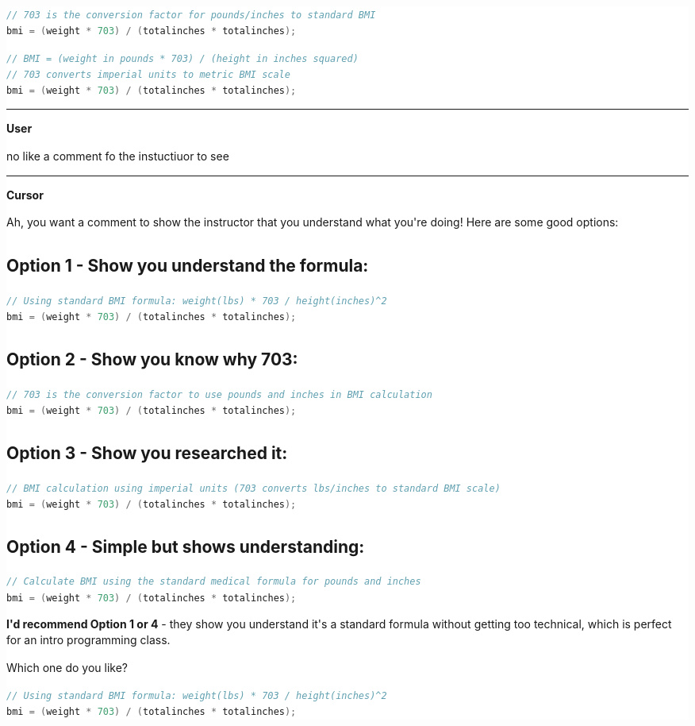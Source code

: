 ```cpp
// 703 is the conversion factor for pounds/inches to standard BMI
bmi = (weight * 703) / (totalinches * totalinches);
```

```cpp
// BMI = (weight in pounds * 703) / (height in inches squared)
// 703 converts imperial units to metric BMI scale
bmi = (weight * 703) / (totalinches * totalinches);
```

---

**User**

no like a comment fo the instuctiuor to see

---

**Cursor**

Ah, you want a comment to show the instructor that you understand what you're doing! Here are some good options:

## **Option 1 - Show you understand the formula:**
```cpp
// Using standard BMI formula: weight(lbs) * 703 / height(inches)^2
bmi = (weight * 703) / (totalinches * totalinches);
```

## **Option 2 - Show you know why 703:**
```cpp
// 703 is the conversion factor to use pounds and inches in BMI calculation
bmi = (weight * 703) / (totalinches * totalinches);
```

## **Option 3 - Show you researched it:**
```cpp
// BMI calculation using imperial units (703 converts lbs/inches to standard BMI scale)
bmi = (weight * 703) / (totalinches * totalinches);
```

## **Option 4 - Simple but shows understanding:**
```cpp
// Calculate BMI using the standard medical formula for pounds and inches
bmi = (weight * 703) / (totalinches * totalinches);
```

**I'd recommend Option 1 or 4** - they show you understand it's a standard formula without getting too technical, which is perfect for an intro programming class.

Which one do you like?

```cpp
// Using standard BMI formula: weight(lbs) * 703 / height(inches)^2
bmi = (weight * 703) / (totalinches * totalinches);
```
